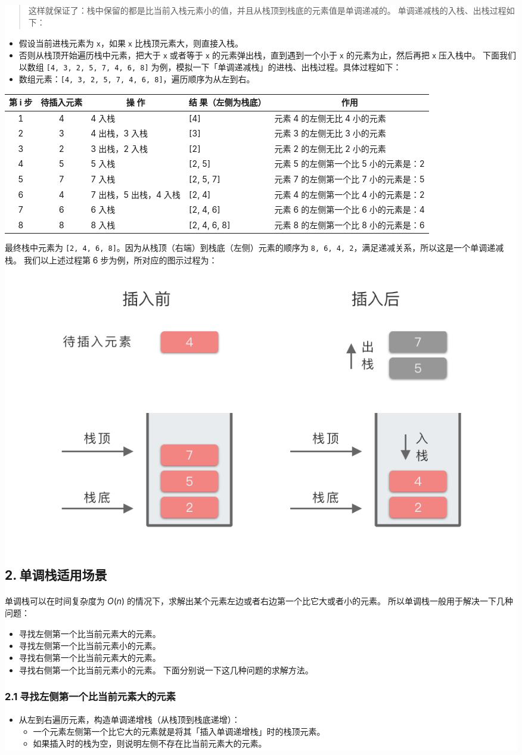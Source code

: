 >
> 这样就保证了：栈中保留的都是比当前入栈元素小的值，并且从栈顶到栈底的元素值是单调递减的。
单调递减栈的入栈、出栈过程如下：
- 假设当前进栈元素为 `x`，如果 `x` 比栈顶元素大，则直接入栈。
- 否则从栈顶开始遍历栈中元素，把大于 `x` 或者等于 `x` 的元素弹出栈，直到遇到一个小于 `x` 的元素为止，然后再把 `x` 压入栈中。
下面我们以数组 `[4, 3, 2, 5, 7, 4, 6, 8]` 为例，模拟一下「单调递减栈」的进栈、出栈过程。具体过程如下：
- 数组元素：`[4, 3, 2, 5, 7, 4, 6, 8]`，遍历顺序为从左到右。

| 第 i 步 | 待插入元素 | 操 作                  | 结 果（左侧为栈底） | 作用                                  |
| :-----: | :--------: | ---------------------- | ------------------- | ------------------------------------- |
|    1    |     4      | 4 入栈                 | [4]                 | 元素 4 的左侧无比 4 小的元素          |
|    2    |     3      | 4 出栈，3 入栈         | [3]                 | 元素 3 的左侧无比 3 小的元素          |
|    3    |     2      | 3 出栈，2 入栈         | [2]                 | 元素 2 的左侧无比 2 小的元素          |
|    4    |     5      | 5 入栈                 | [2, 5]              | 元素 5 的左侧第一个比 5 小的元素是：2 |
|    5    |     7      | 7 入栈                 | [2, 5, 7]           | 元素 7 的左侧第一个比 7 小的元素是：5 |
|    6    |     4      | 7 出栈，5 出栈，4 入栈 | [2, 4]              | 元素 4 的左侧第一个比 4 小的元素是：2 |
|    7    |     6      | 6 入栈                 | [2, 4, 6]           | 元素 6 的左侧第一个比 6 小的元素是：4 |
|    8    |     8      | 8 入栈                 | [2, 4, 6, 8]        | 元素 8 的左侧第一个比 8 小的元素是：6 |
最终栈中元素为 `[2, 4, 6, 8]`。因为从栈顶（右端）到栈底（左侧）元素的顺序为 `8, 6, 4, 2`，满足递减关系，所以这是一个单调递减栈。
我们以上述过程第 6 步为例，所对应的图示过程为： 
![](../../images/ch02/02.02.05-002.png)
## 2. 单调栈适用场景
单调栈可以在时间复杂度为 $O(n)$ 的情况下，求解出某个元素左边或者右边第一个比它大或者小的元素。
所以单调栈一般用于解决一下几种问题：
- 寻找左侧第一个比当前元素大的元素。
- 寻找左侧第一个比当前元素小的元素。
- 寻找右侧第一个比当前元素大的元素。
- 寻找右侧第一个比当前元素小的元素。
下面分别说一下这几种问题的求解方法。
### 2.1 寻找左侧第一个比当前元素大的元素
- 从左到右遍历元素，构造单调递增栈（从栈顶到栈底递增）：
  - 一个元素左侧第一个比它大的元素就是将其「插入单调递增栈」时的栈顶元素。
  - 如果插入时的栈为空，则说明左侧不存在比当前元素大的元素。